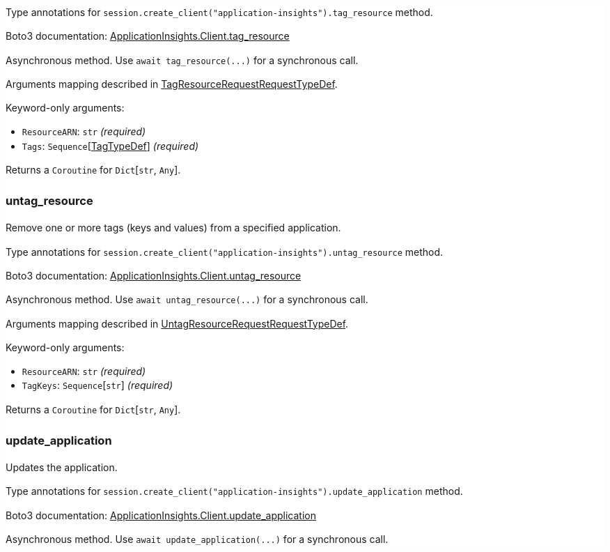 Type annotations for
`session.create_client("application-insights").tag_resource` method.

Boto3 documentation:
[ApplicationInsights.Client.tag_resource](https://boto3.amazonaws.com/v1/documentation/api/latest/reference/services/application-insights.html#ApplicationInsights.Client.tag_resource)

Asynchronous method. Use `await tag_resource(...)` for a synchronous call.

Arguments mapping described in
[TagResourceRequestRequestTypeDef](./type_defs.md#tagresourcerequestrequesttypedef).

Keyword-only arguments:

- `ResourceARN`: `str` *(required)*
- `Tags`: `Sequence`\[[TagTypeDef](./type_defs.md#tagtypedef)\] *(required)*

Returns a `Coroutine` for `Dict`\[`str`, `Any`\].

<a id="untag\_resource"></a>

### untag_resource

Remove one or more tags (keys and values) from a specified application.

Type annotations for
`session.create_client("application-insights").untag_resource` method.

Boto3 documentation:
[ApplicationInsights.Client.untag_resource](https://boto3.amazonaws.com/v1/documentation/api/latest/reference/services/application-insights.html#ApplicationInsights.Client.untag_resource)

Asynchronous method. Use `await untag_resource(...)` for a synchronous call.

Arguments mapping described in
[UntagResourceRequestRequestTypeDef](./type_defs.md#untagresourcerequestrequesttypedef).

Keyword-only arguments:

- `ResourceARN`: `str` *(required)*
- `TagKeys`: `Sequence`\[`str`\] *(required)*

Returns a `Coroutine` for `Dict`\[`str`, `Any`\].

<a id="update\_application"></a>

### update_application

Updates the application.

Type annotations for
`session.create_client("application-insights").update_application` method.

Boto3 documentation:
[ApplicationInsights.Client.update_application](https://boto3.amazonaws.com/v1/documentation/api/latest/reference/services/application-insights.html#ApplicationInsights.Client.update_application)

Asynchronous method. Use `await update_application(...)` for a synchronous
call.
